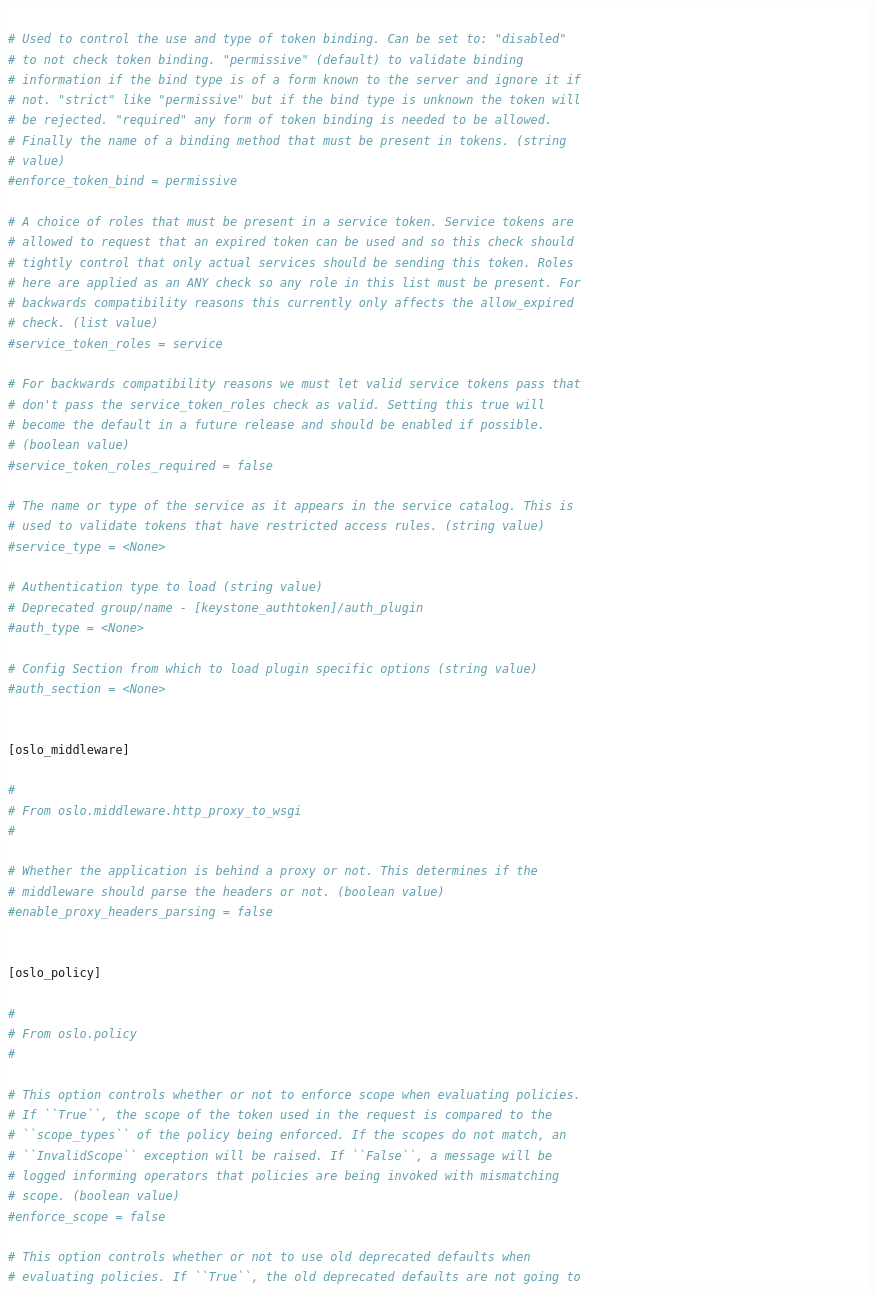 ```bash

# Used to control the use and type of token binding. Can be set to: "disabled"
# to not check token binding. "permissive" (default) to validate binding
# information if the bind type is of a form known to the server and ignore it if
# not. "strict" like "permissive" but if the bind type is unknown the token will
# be rejected. "required" any form of token binding is needed to be allowed.
# Finally the name of a binding method that must be present in tokens. (string
# value)
#enforce_token_bind = permissive

# A choice of roles that must be present in a service token. Service tokens are
# allowed to request that an expired token can be used and so this check should
# tightly control that only actual services should be sending this token. Roles
# here are applied as an ANY check so any role in this list must be present. For
# backwards compatibility reasons this currently only affects the allow_expired
# check. (list value)
#service_token_roles = service

# For backwards compatibility reasons we must let valid service tokens pass that
# don't pass the service_token_roles check as valid. Setting this true will
# become the default in a future release and should be enabled if possible.
# (boolean value)
#service_token_roles_required = false

# The name or type of the service as it appears in the service catalog. This is
# used to validate tokens that have restricted access rules. (string value)
#service_type = <None>

# Authentication type to load (string value)
# Deprecated group/name - [keystone_authtoken]/auth_plugin
#auth_type = <None>

# Config Section from which to load plugin specific options (string value)
#auth_section = <None>


[oslo_middleware]

#
# From oslo.middleware.http_proxy_to_wsgi
#

# Whether the application is behind a proxy or not. This determines if the
# middleware should parse the headers or not. (boolean value)
#enable_proxy_headers_parsing = false


[oslo_policy]

#
# From oslo.policy
#

# This option controls whether or not to enforce scope when evaluating policies.
# If ``True``, the scope of the token used in the request is compared to the
# ``scope_types`` of the policy being enforced. If the scopes do not match, an
# ``InvalidScope`` exception will be raised. If ``False``, a message will be
# logged informing operators that policies are being invoked with mismatching
# scope. (boolean value)
#enforce_scope = false

# This option controls whether or not to use old deprecated defaults when
# evaluating policies. If ``True``, the old deprecated defaults are not going to
```